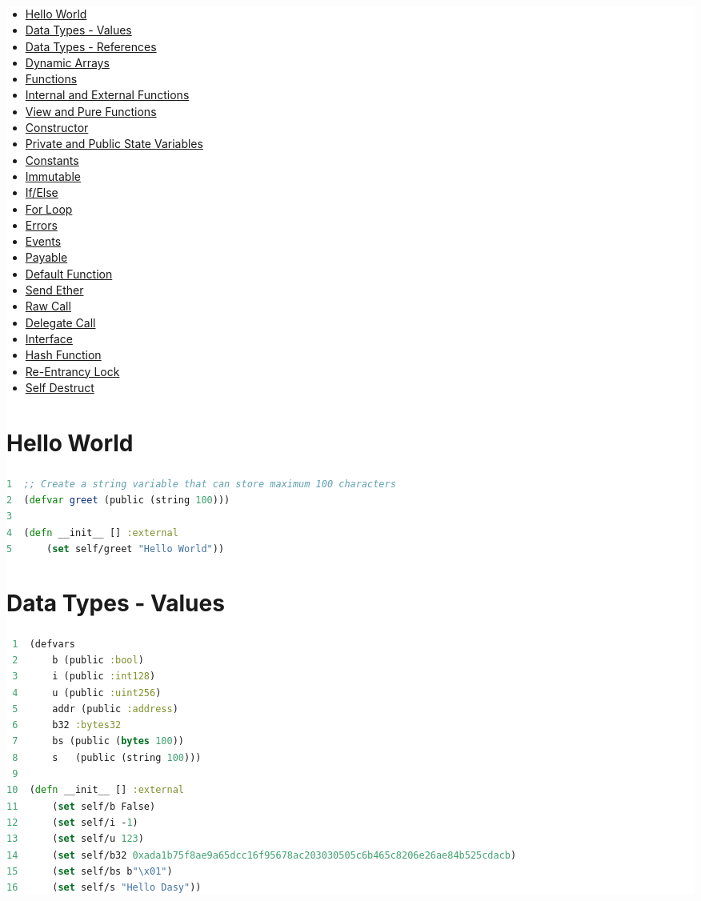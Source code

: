 - [Hello World](#orgab104e1)
- [Data Types - Values](#orgdfdb8d3)
- [Data Types - References](#orgf9cd3a1)
- [Dynamic Arrays](#org35e30a0)
- [Functions](#org2ab743a)
- [Internal and External Functions](#org8c1b980)
- [View and Pure Functions](#orgba4049c)
- [Constructor](#orge3eecd9)
- [Private and Public State Variables](#org8273a91)
- [Constants](#orgbd0900e)
- [Immutable](#org5e764a4)
- [If/Else](#orgec4103d)
- [For Loop](#org2665dcc)
- [Errors](#org2223378)
- [Events](#org988b4c5)
- [Payable](#org20aaaff)
- [Default Function](#orge23c5a9)
- [Send Ether](#orga2f7ce2)
- [Raw Call](#org8c71915)
- [Delegate Call](#org5a607a3)
- [Interface](#org46151b1)
- [Hash Function](#orgdaa5d01)
- [Re-Entrancy Lock](#org1b506f7)
- [Self Destruct](#org0108c1e)



<a id="orgab104e1"></a>

# Hello World

```clojure
1  ;; Create a string variable that can store maximum 100 characters
2  (defvar greet (public (string 100)))
3  
4  (defn __init__ [] :external
5      (set self/greet "Hello World"))
```


<a id="orgdfdb8d3"></a>

# Data Types - Values

```clojure
 1  (defvars
 2      b (public :bool)
 3      i (public :int128)
 4      u (public :uint256)
 5      addr (public :address)
 6      b32 :bytes32
 7      bs (public (bytes 100))
 8      s   (public (string 100)))
 9  
10  (defn __init__ [] :external
11      (set self/b False)
12      (set self/i -1)
13      (set self/u 123)
14      (set self/b32 0xada1b75f8ae9a65dcc16f95678ac203030505c6b465c8206e26ae84b525cdacb)
15      (set self/bs b"\x01")
16      (set self/s "Hello Dasy"))
```
